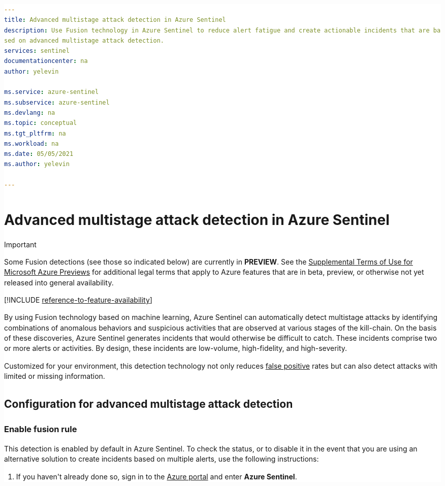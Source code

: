 ```yaml
---
title: Advanced multistage attack detection in Azure Sentinel
description: Use Fusion technology in Azure Sentinel to reduce alert fatigue and create actionable incidents that are based on advanced multistage attack detection.
services: sentinel
documentationcenter: na
author: yelevin

ms.service: azure-sentinel
ms.subservice: azure-sentinel
ms.devlang: na
ms.topic: conceptual
ms.tgt_pltfrm: na
ms.workload: na
ms.date: 05/05/2021
ms.author: yelevin

---
```

# Advanced multistage attack detection in Azure Sentinel

> [!IMPORTANT]
> Some Fusion detections (see those so indicated below) are currently in **PREVIEW**. See the [Supplemental Terms of Use for Microsoft Azure Previews](https://azure.microsoft.com/support/legal/preview-supplemental-terms/) for additional legal terms that apply to Azure features that are in beta, preview, or otherwise not yet released into general availability.

[!INCLUDE [reference-to-feature-availability](includes/reference-to-feature-availability.md)]

By using Fusion technology based on machine learning, Azure Sentinel can automatically detect multistage attacks by identifying combinations of anomalous behaviors and suspicious activities that are observed at various stages of the kill-chain. On the basis of these discoveries, Azure Sentinel generates incidents that would otherwise be difficult to catch. These incidents comprise two or more alerts or activities. By design, these incidents are low-volume, high-fidelity, and high-severity.

Customized for your environment, this detection technology not only reduces [false positive](false-positives.md) rates but can also detect attacks with limited or missing information.



## Configuration for advanced multistage attack detection

### Enable fusion rule

This detection is enabled by default in Azure Sentinel. To check the status, or to disable it in the event that you are using an alternative solution to create incidents based on multiple alerts, use the following instructions:

1. If you haven't already done so, sign in to the [Azure portal](https://portal.azure.com) and enter **Azure Sentinel**.
